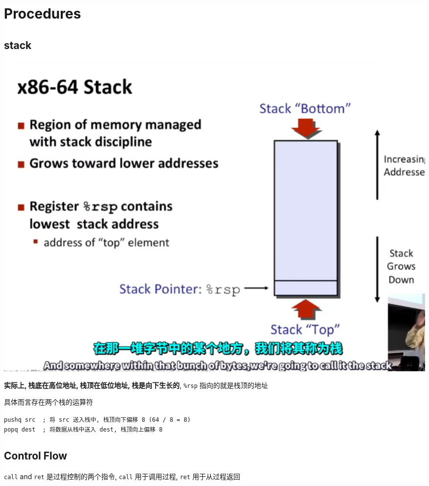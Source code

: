 
# Procedures

## stack

![](images/MachineLevelProgramming-stack.png)

**实际上, 栈底在高位地址, 栈顶在低位地址, 栈是向下生长的**, `%rsp` 指向的就是栈顶的地址 

具体而言存在两个栈的运算符
```
pushq src  ; 将 src 送入栈中, 栈顶向下偏移 8 (64 / 8 = 8)
popq dest  ; 将数据从栈中送入 dest, 栈顶向上偏移 8 
```

## Control Flow

`call` and `ret` 是过程控制的两个指令, `call` 用于调用过程, `ret` 用于从过程返回
